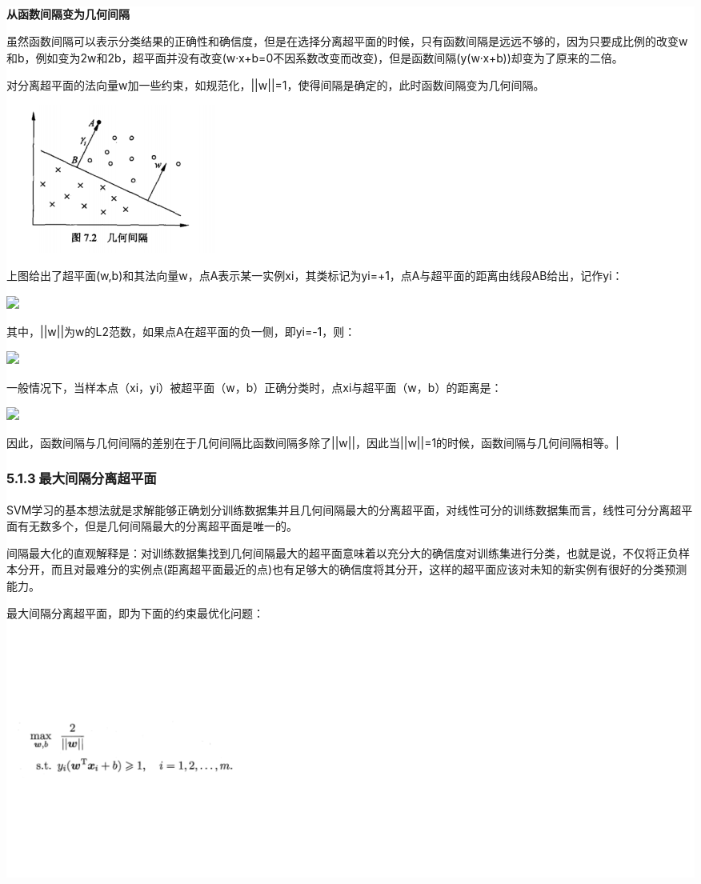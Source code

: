 **从函数间隔变为几何间隔**

虽然函数间隔可以表示分类结果的正确性和确信度，但是在选择分离超平面的时候，只有函数间隔是远远不够的，因为只要成比例的改变w和b，例如变为2w和2b，超平面并没有改变(w·x+b=0不因系数改变而改变)，但是函数间隔(y(w·x+b))却变为了原来的二倍。

对分离超平面的法向量w加一些约束，如规范化，||w||=1，使得间隔是确定的，此时函数间隔变为几何间隔。

<html>
    <img src='https://github.com/Zhang-Sun/ML-Machine-Learning/blob/master/支持向量机算法实战/图像/LinearSVM2.png'>
</html>

上图给出了超平面(w,b)和其法向量w，点A表示某一实例xi，其类标记为yi=+1，点A与超平面的距离由线段AB给出，记作yi：

![](http://latex.codecogs.com/gif.latex?y_i=\\frac{w}{||w||}·x_i+\frac{b}{||w||})

其中，||w||为w的L2范数，如果点A在超平面的负一侧，即yi=-1，则：

![](http://latex.codecogs.com/gif.latex?y_i=-(\\frac{w}{||w||}·\frac{b}{||w||}))

一般情况下，当样本点（xi，yi）被超平面（w，b）正确分类时，点xi与超平面（w，b）的距离是：

![](http://latex.codecogs.com/gif.latex?\\gamma_i=y_i(\frac{w}{||w||}·x_i+\frac{b}{||w||}))

因此，函数间隔与几何间隔的差别在于几何间隔比函数间隔多除了||w||，因此当||w||=1的时候，函数间隔与几何间隔相等。|

### 5.1.3 最大间隔分离超平面

SVM学习的基本想法就是求解能够正确划分训练数据集并且几何间隔最大的分离超平面，对线性可分的训练数据集而言，线性可分分离超平面有无数多个，但是几何间隔最大的分离超平面是唯一的。

间隔最大化的直观解释是：对训练数据集找到几何间隔最大的超平面意味着以充分大的确信度对训练集进行分类，也就是说，不仅将正负样本分开，而且对最难分的实例点(距离超平面最近的点)也有足够大的确信度将其分开，这样的超平面应该对未知的新实例有很好的分类预测能力。

最大间隔分离超平面，即为下面的约束最优化问题：

<html>
    <img src='https://github.com/Zhang-Sun/ML-Machine-Learning/blob/master/支持向量机算法实战/图像/LinearSVM3.png' width=300 height=300>
</html>
